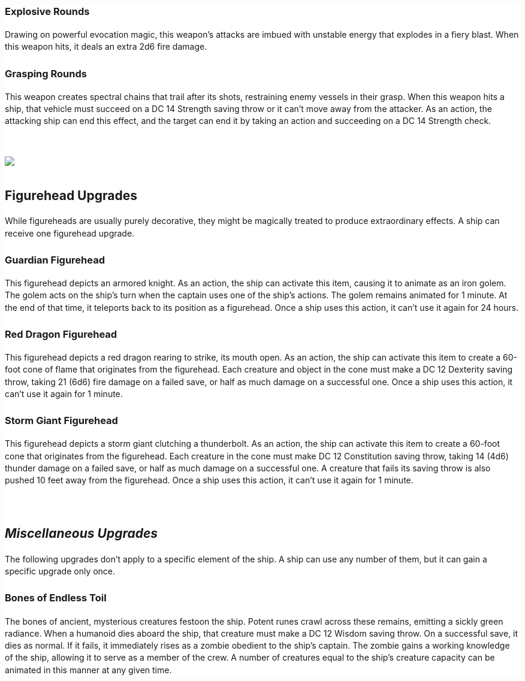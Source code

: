 ### Explosive Rounds
Drawing on powerful evocation magic, this weapon’s attacks are imbued with unstable energy that explodes in a fiery blast. When this weapon hits, it deals an extra 2d6 fire damage.

### Grasping Rounds
This weapon creates spectral chains that trail after its shots, restraining enemy vessels in their grasp. When this weapon hits a ship, that vehicle must succeed on a DC 14 Strength saving throw or it can’t move away from the attacker. As an action, the attacking ship can end this effect, and the target can end it by taking an action and succeeding on a DC 14 Strength check.

<br>

![][Figurehead Banner]
## Figurehead Upgrades
While figureheads are usually purely decorative, they might be magically treated to produce extraordinary effects. A ship can receive one figurehead upgrade.

### Guardian Figurehead
This figurehead depicts an armored knight. As an action, the ship can activate this item, causing it to animate as an iron golem. The golem acts on the ship’s turn when the captain uses one of the ship’s actions. The golem remains animated for 1 minute. At the end of that time, it teleports back to its position as a figurehead. Once a ship uses this action, it can’t use it again for 24 hours.

### Red Dragon Figurehead
This figurehead depicts a red dragon rearing to strike, its mouth open. As an action, the ship can activate this item to create a 60-foot cone of flame that originates from the figurehead. Each creature and object in the cone must make a DC 12 Dexterity saving throw, taking 21 (6d6) fire damage on a failed save, or half as much damage on a successful one. Once a ship uses this action, it can’t use it again for 1 minute.

### Storm Giant Figurehead
This figurehead depicts a storm giant clutching a thunderbolt. As an action, the ship can activate this item to create a 60-foot cone that originates from the figurehead. Each creature in the cone must make DC 12 Constitution saving throw, taking 14 (4d6) thunder damage on a failed save, or half as much damage on a successful one. A creature that fails its saving throw is also pushed 10 feet away from the figurehead. Once a ship uses this action, it can’t use it again for 1 minute.

<br>

## *Miscellaneous Upgrades*
The following upgrades don’t apply to a specific element of the ship. A ship can use any number of them, but it can gain a specific upgrade only once.

### Bones of Endless Toil
The bones of ancient, mysterious creatures festoon the ship. Potent runes crawl across these remains, emitting a sickly green radiance. When a humanoid dies aboard the ship, that creature must make a DC 12 Wisdom saving throw. On a successful save, it dies as normal. If it fails, it immediately rises as a zombie obedient to the ship’s captain. The zombie gains a working knowledge of the ship, allowing it to serve as a member of the crew. A number of creatures equal to the ship’s creature capacity can be animated in this manner at any given time.


[Repo Files]: https://github.com/Tougher-Together-DnD/default-game-assets/tree/main/handouts/superior-ship-upgrades "Tougher Together Files"
[Main Banner]: https://raw.githubusercontent.com/Tougher-Together-DnD/default-game-assets/main/handouts/images/superior-ship-upgrades/superior-ship-upgrades-banner.webp#banner "topic main banner"
[Weapons Banner]: https://raw.githubusercontent.com/Tougher-Together-DnD/default-game-assets/main/handouts/images/superior-ship-upgrades/weapons-banner.webp#banner
[Movement Banner]: https://raw.githubusercontent.com/Tougher-Together-DnD/default-game-assets/main/handouts/images/superior-ship-upgrades/movement-banner.webp#banner
[Figurehead Banner]: https://raw.githubusercontent.com/Tougher-Together-DnD/default-game-assets/main/handouts/images/superior-ship-upgrades/figurehead-banner.webp#banner